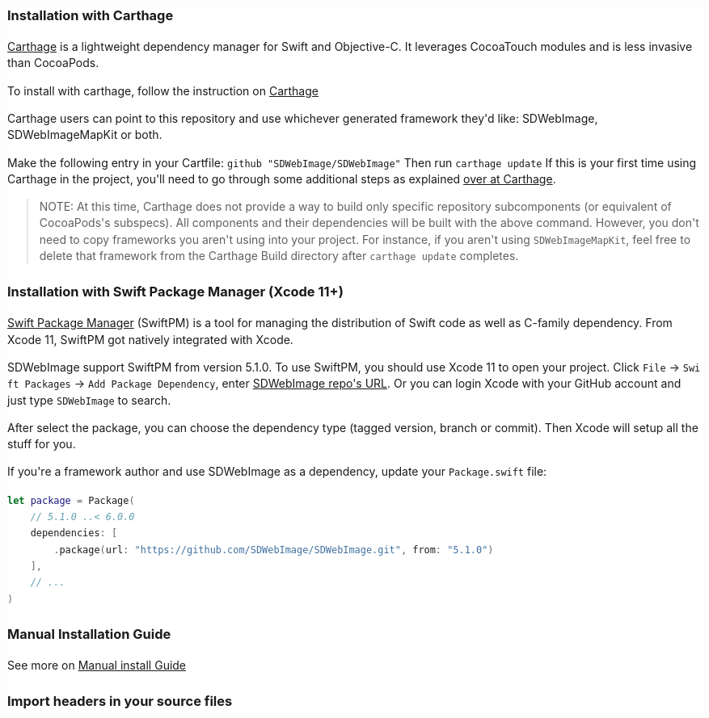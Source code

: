 ### Installation with Carthage

[Carthage](https://github.com/Carthage/Carthage) is a lightweight dependency manager for Swift and Objective-C. It leverages CocoaTouch modules and is less invasive than CocoaPods.

To install with carthage, follow the instruction on [Carthage](https://github.com/Carthage/Carthage)

Carthage users can point to this repository and use whichever generated framework they'd like: SDWebImage, SDWebImageMapKit or both.

Make the following entry in your Cartfile: `github "SDWebImage/SDWebImage"`
Then run `carthage update`
If this is your first time using Carthage in the project, you'll need to go through some additional steps as explained [over at Carthage](https://github.com/Carthage/Carthage#adding-frameworks-to-an-application).

> NOTE: At this time, Carthage does not provide a way to build only specific repository subcomponents (or equivalent of CocoaPods's subspecs). All components and their dependencies will be built with the above command. However, you don't need to copy frameworks you aren't using into your project. For instance, if you aren't using `SDWebImageMapKit`, feel free to delete that framework from the Carthage Build directory after `carthage update` completes.

### Installation with Swift Package Manager (Xcode 11+)

[Swift Package Manager](https://swift.org/package-manager/) (SwiftPM) is a tool for managing the distribution of Swift code as well as C-family dependency. From Xcode 11, SwiftPM got natively integrated with Xcode.

SDWebImage support SwiftPM from version 5.1.0. To use SwiftPM, you should use Xcode 11 to open your project. Click `File` -> `Swift Packages` -> `Add Package Dependency`, enter [SDWebImage repo's URL](https://github.com/SDWebImage/SDWebImage.git). Or you can login Xcode with your GitHub account and just type `SDWebImage` to search.

After select the package, you can choose the dependency type (tagged version, branch or commit). Then Xcode will setup all the stuff for you.

If you're a framework author and use SDWebImage as a dependency, update your `Package.swift` file:

```swift
let package = Package(
    // 5.1.0 ..< 6.0.0
    dependencies: [
        .package(url: "https://github.com/SDWebImage/SDWebImage.git", from: "5.1.0")
    ],
    // ...
)
```

### Manual Installation Guide

See more on [Manual install Guide](https://github.com/SDWebImage/SDWebImage/wiki/Installation-Guide#manual-installation-guide)

### Import headers in your source files
